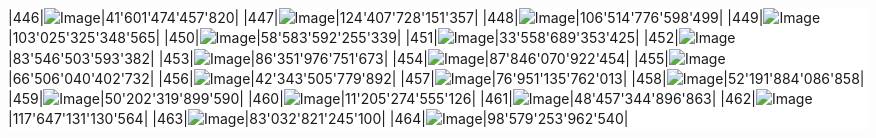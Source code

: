 |446|![Image](https://raw.githubusercontent.com/PanicSheep/ReversiPerftCUDA/master/docs/ply6/-------------------O-O---OOOOX-----XX-------X-------------------.png)|41'601'474'457'820|
|447|![Image](https://raw.githubusercontent.com/PanicSheep/ReversiPerftCUDA/master/docs/ply6/------------------OOO------OOX-----XXO------X-------------------.png)|124'407'728'151'357|
|448|![Image](https://raw.githubusercontent.com/PanicSheep/ReversiPerftCUDA/master/docs/ply6/---------------------O----OOOX----OXX-----OX--------------------.png)|106'514'776'598'499|
|449|![Image](https://raw.githubusercontent.com/PanicSheep/ReversiPerftCUDA/master/docs/ply6/--------------------O------OOX----OXX----O-XO-------------------.png)|103'025'325'348'565|
|450|![Image](https://raw.githubusercontent.com/PanicSheep/ReversiPerftCUDA/master/docs/ply6/-------------------O-----OOOOX-----XXO-----X--------------------.png)|58'583'592'255'339|
|451|![Image](https://raw.githubusercontent.com/PanicSheep/ReversiPerftCUDA/master/docs/ply6/-------------------O-O---OOOOX-----XX------X--------------------.png)|33'558'689'353'425|
|452|![Image](https://raw.githubusercontent.com/PanicSheep/ReversiPerftCUDA/master/docs/ply6/------------------OOO------OOX-----XXO-----X--------------------.png)|83'546'503'593'382|
|453|![Image](https://raw.githubusercontent.com/PanicSheep/ReversiPerftCUDA/master/docs/ply6/------------------OOO------OOX----OXX------X--------------------.png)|86'351'976'751'673|
|454|![Image](https://raw.githubusercontent.com/PanicSheep/ReversiPerftCUDA/master/docs/ply6/-----------O-------OO------OOX----OXX------X--------------------.png)|87'846'070'922'454|
|455|![Image](https://raw.githubusercontent.com/PanicSheep/ReversiPerftCUDA/master/docs/ply6/----------O--------OO------OOX----OXX------X--------------------.png)|66'506'040'402'732|
|456|![Image](https://raw.githubusercontent.com/PanicSheep/ReversiPerftCUDA/master/docs/ply6/---------------------O----OOOX-----XX------XXX------------------.png)|42'343'505'779'892|
|457|![Image](https://raw.githubusercontent.com/PanicSheep/ReversiPerftCUDA/master/docs/ply6/--------------------O------OOX----OXX------XXX------------------.png)|76'951'135'762'013|
|458|![Image](https://raw.githubusercontent.com/PanicSheep/ReversiPerftCUDA/master/docs/ply6/--------------------O-----OOOX-----XX------XXX------------------.png)|52'191'884'086'858|
|459|![Image](https://raw.githubusercontent.com/PanicSheep/ReversiPerftCUDA/master/docs/ply6/-------------------O-------OOX-----XXO----X--OO-----------------.png)|50'202'319'899'590|
|460|![Image](https://raw.githubusercontent.com/PanicSheep/ReversiPerftCUDA/master/docs/ply6/--------------O----O--O----OOXO----XX-----X---------------------.png)|11'205'274'555'126|
|461|![Image](https://raw.githubusercontent.com/PanicSheep/ReversiPerftCUDA/master/docs/ply6/-------------------O-------OOX-----XXO----X--XO-----------------.png)|48'457'344'896'863|
|462|![Image](https://raw.githubusercontent.com/PanicSheep/ReversiPerftCUDA/master/docs/ply6/-------------------O-------OOX-----XXO----X-XO------------------.png)|117'647'131'130'564|
|463|![Image](https://raw.githubusercontent.com/PanicSheep/ReversiPerftCUDA/master/docs/ply6/------------------OO-------OOX-----XXO----X-X-------------------.png)|83'032'821'245'100|
|464|![Image](https://raw.githubusercontent.com/PanicSheep/ReversiPerftCUDA/master/docs/ply6/--------------------O-----OOOX-----XXO----XX--------------------.png)|98'579'253'962'540|
